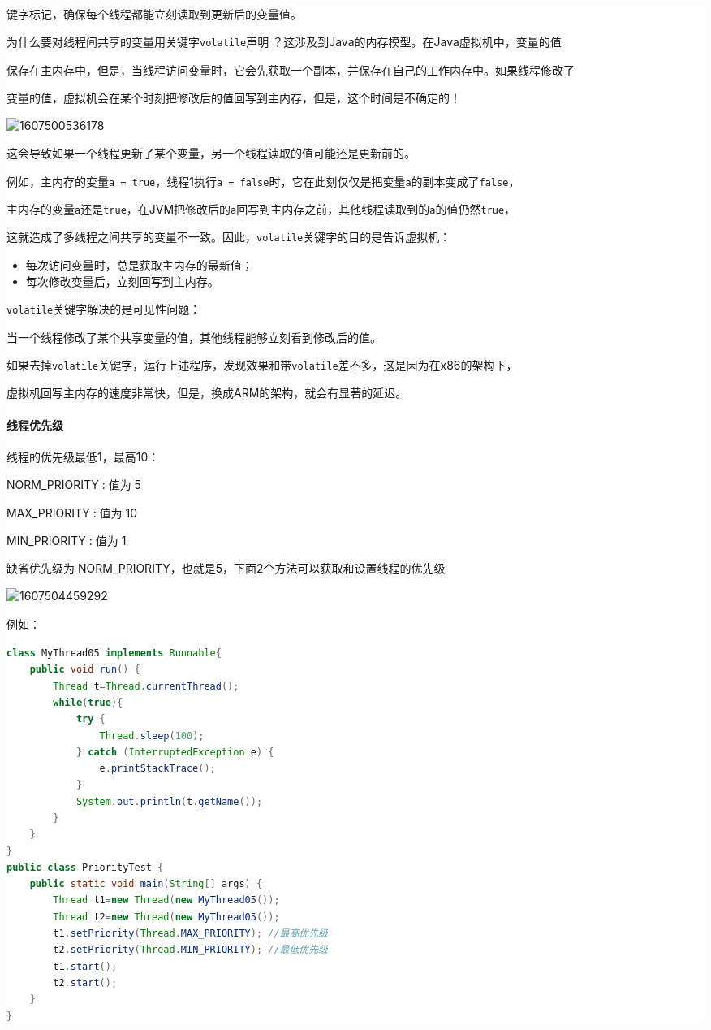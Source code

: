 键字标记，确保每个线程都能立刻读取到更新后的变量值。

为什么要对线程间共享的变量用关键字`volatile`声明 ？这涉及到Java的内存模型。在Java虚拟机中，变量的值

保存在主内存中，但是，当线程访问变量时，它会先获取一个副本，并保存在自己的工作内存中。如果线程修改了

变量的值，虚拟机会在某个时刻把修改后的值回写到主内存，但是，这个时间是不确定的！

![1607500536178](D:/上课/网课/文档/JavaSE/image/443e07f5-045d-4ae6-abff-a2c4654fc191.png)

这会导致如果一个线程更新了某个变量，另一个线程读取的值可能还是更新前的。

例如，主内存的变量`a = true`，线程1执行`a = false`时，它在此刻仅仅是把变量`a`的副本变成了`false`，

主内存的变量`a`还是`true`，在JVM把修改后的`a`回写到主内存之前，其他线程读取到的`a`的值仍然`true`，

这就造成了多线程之间共享的变量不一致。因此，`volatile`关键字的目的是告诉虚拟机：

- 每次访问变量时，总是获取主内存的最新值；
- 每次修改变量后，立刻回写到主内存。

`volatile`关键字解决的是可见性问题：

当一个线程修改了某个共享变量的值，其他线程能够立刻看到修改后的值。

如果去掉`volatile`关键字，运行上述程序，发现效果和带`volatile`差不多，这是因为在x86的架构下，

虚拟机回写主内存的速度非常快，但是，换成ARM的架构，就会有显著的延迟。

#### 线程优先级

线程的优先级最低1，最高10：

NORM_PRIORITY : 值为 5

MAX_PRIORITY : 值为 10

MIN_PRIORITY : 值为 1

缺省优先级为 NORM_PRIORITY，也就是5，下面2个方法可以获取和设置线程的优先级

![1607504459292](D:/上课/网课/文档/JavaSE/image/d3a21b83-960e-4ccf-bb51-d72f0259e45c.png)

例如：

```java
class MyThread05 implements Runnable{
	public void run() {
		Thread t=Thread.currentThread();
		while(true){
			try {
				Thread.sleep(100);
			} catch (InterruptedException e) {
				e.printStackTrace();
			}
			System.out.println(t.getName());
		}
	}
}
public class PriorityTest {
	public static void main(String[] args) {
		Thread t1=new Thread(new MyThread05());
		Thread t2=new Thread(new MyThread05());
		t1.setPriority(Thread.MAX_PRIORITY); //最高优先级
		t2.setPriority(Thread.MIN_PRIORITY); //最低优先级
		t1.start();
		t2.start();
	}
}
```
